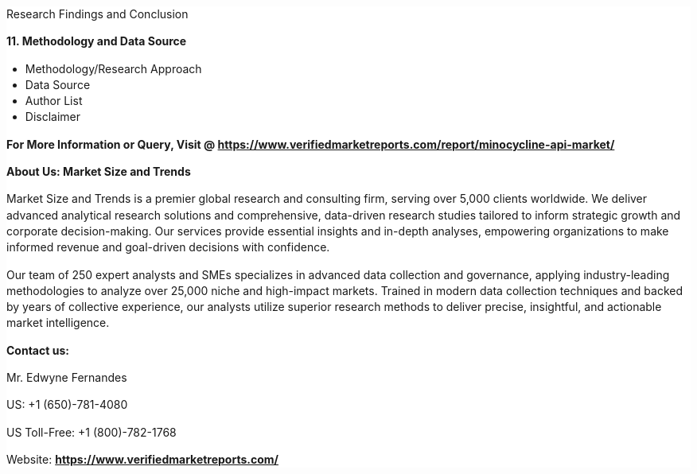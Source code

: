 Research Findings and Conclusion</strong></p><p><strong>11. Methodology and Data Source</strong></p><ul><li>Methodology/Research Approach</li><li>Data Source</li><li>Author List</li><li>Disclaimer</li></ul></p><p><strong>For More Information or Query, Visit @ <a href="https://www.verifiedmarketreports.com/report/minocycline-api-market/">https://www.verifiedmarketreports.com/report/minocycline-api-market/</a></strong></p><p><strong>About Us: Market Size and Trends</strong></p><p>Market Size and Trends is a premier global research and consulting firm, serving over 5,000 clients worldwide. We deliver advanced analytical research solutions and comprehensive, data-driven research studies tailored to inform strategic growth and corporate decision-making. Our services provide essential insights and in-depth analyses, empowering organizations to make informed revenue and goal-driven decisions with confidence.</p><p>Our team of 250 expert analysts and SMEs specializes in advanced data collection and governance, applying industry-leading methodologies to analyze over 25,000 niche and high-impact markets. Trained in modern data collection techniques and backed by years of collective experience, our analysts utilize superior research methods to deliver precise, insightful, and actionable market intelligence.</p><p><strong>Contact us:</strong></p><p>Mr. Edwyne Fernandes</p><p>US: +1 (650)-781-4080</p><p>US Toll-Free: +1 (800)-782-1768</p><p>Website: <strong><a href="https://www.verifiedmarketreports.com/">https://www.verifiedmarketreports.com/</a></strong></p>
